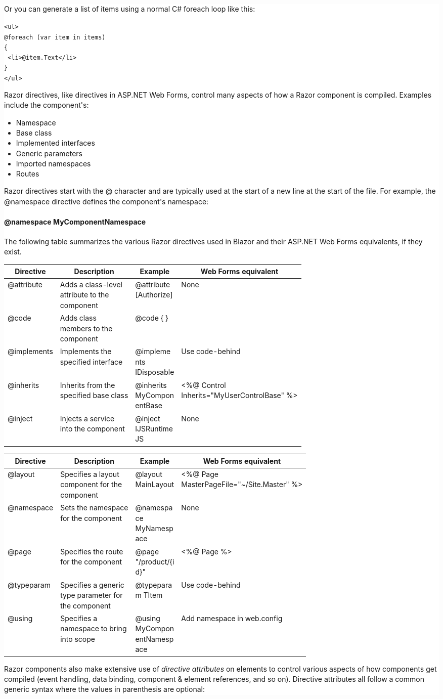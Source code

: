 Or you can generate a list of items using a normal C# foreach loop like this:

```
<ul>
@foreach (var item in items)
{
 <li>@item.Text</li>
}
</ul>
```

Razor directives, like directives in ASP.NET Web Forms, control many aspects of how a Razor component is compiled. Examples include the component's:

- Namespace
- Base class
- Implemented interfaces
- Generic parameters
- Imported namespaces
- Routes

Razor directives start with the @ character and are typically used at the start of a new line at the start of the file. For example, the @namespace directive defines the component's namespace:

#### @namespace MyComponentNamespace

The following table summarizes the various Razor directives used in Blazor and their ASP.NET Web Forms equivalents, if they exist.

| Directive   | Description                                         | Example                          | Web Forms equivalent                           |
|-------------|-----------------------------------------------------|----------------------------------|------------------------------------------------|
| @attribute  | Adds a class-level<br>attribute to the<br>component | @attribute<br>[Authorize]        | None                                           |
| @code       | Adds class<br>members to the<br>component           | @code { }                        | <script runat="server"></script>               |
| @implements | Implements the<br>specified interface               | @impleme<br>nts<br>IDisposable   | Use code-behind                                |
| @inherits   | Inherits from the<br>specified base class           | @inherits<br>MyCompon<br>entBase | <%@ Control<br>Inherits="MyUserControlBase" %> |
| @inject     | Injects a service<br>into the component             | @inject<br>IJSRuntime<br>JS      | None                                           |

| Directive  | Description                                                | Example                                | Web Forms equivalent                          |
|------------|------------------------------------------------------------|----------------------------------------|-----------------------------------------------|
| @layout    | Specifies a layout<br>component for the<br>component       | @layout<br>MainLayout                  | <%@ Page<br>MasterPageFile="~/Site.Master" %> |
| @namespace | Sets the namespace<br>for the component                    | @namespa<br>ce<br>MyNamesp<br>ace      | None                                          |
| @page      | Specifies the route<br>for the component                   | @page<br>"/product/{i<br>d}"           | <%@ Page %>                                   |
| @typeparam | Specifies a generic<br>type parameter for<br>the component | @typepara<br>m TItem                   | Use code-behind                               |
| @using     | Specifies a<br>namespace to bring<br>into scope            | @using<br>MyCompon<br>entNamesp<br>ace | Add namespace in web.config                   |

Razor components also make extensive use of *directive attributes* on elements to control various aspects of how components get compiled (event handling, data binding, component & element references, and so on). Directive attributes all follow a common generic syntax where the values in parenthesis are optional:
